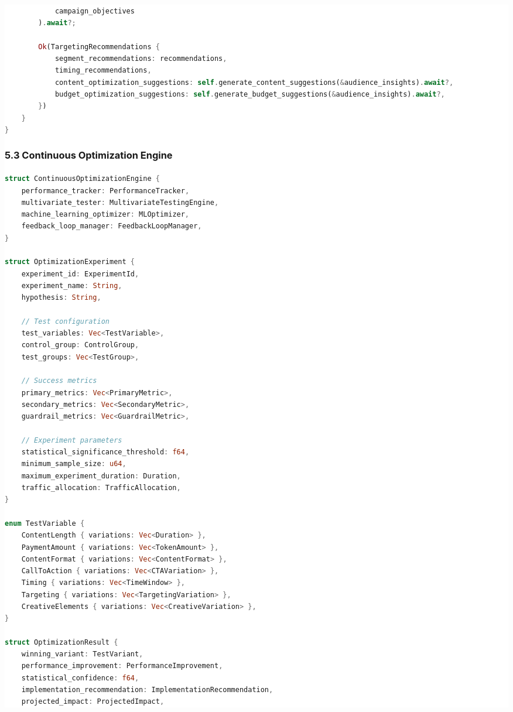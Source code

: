 ```rust
            campaign_objectives
        ).await?;
        
        Ok(TargetingRecommendations {
            segment_recommendations: recommendations,
            timing_recommendations,
            content_optimization_suggestions: self.generate_content_suggestions(&audience_insights).await?,
            budget_optimization_suggestions: self.generate_budget_suggestions(&audience_insights).await?,
        })
    }
}
```

### 5.3 Continuous Optimization Engine

```rust
struct ContinuousOptimizationEngine {
    performance_tracker: PerformanceTracker,
    multivariate_tester: MultivariateTestingEngine,
    machine_learning_optimizer: MLOptimizer,
    feedback_loop_manager: FeedbackLoopManager,
}

struct OptimizationExperiment {
    experiment_id: ExperimentId,
    experiment_name: String,
    hypothesis: String,
    
    // Test configuration
    test_variables: Vec<TestVariable>,
    control_group: ControlGroup,
    test_groups: Vec<TestGroup>,
    
    // Success metrics
    primary_metrics: Vec<PrimaryMetric>,
    secondary_metrics: Vec<SecondaryMetric>,
    guardrail_metrics: Vec<GuardrailMetric>,
    
    // Experiment parameters
    statistical_significance_threshold: f64,
    minimum_sample_size: u64,
    maximum_experiment_duration: Duration,
    traffic_allocation: TrafficAllocation,
}

enum TestVariable {
    ContentLength { variations: Vec<Duration> },
    PaymentAmount { variations: Vec<TokenAmount> },
    ContentFormat { variations: Vec<ContentFormat> },
    CallToAction { variations: Vec<CTAVariation> },
    Timing { variations: Vec<TimeWindow> },
    Targeting { variations: Vec<TargetingVariation> },
    CreativeElements { variations: Vec<CreativeVariation> },
}

struct OptimizationResult {
    winning_variant: TestVariant,
    performance_improvement: PerformanceImprovement,
    statistical_confidence: f64,
    implementation_recommendation: ImplementationRecommendation,
    projected_impact: ProjectedImpact,
```